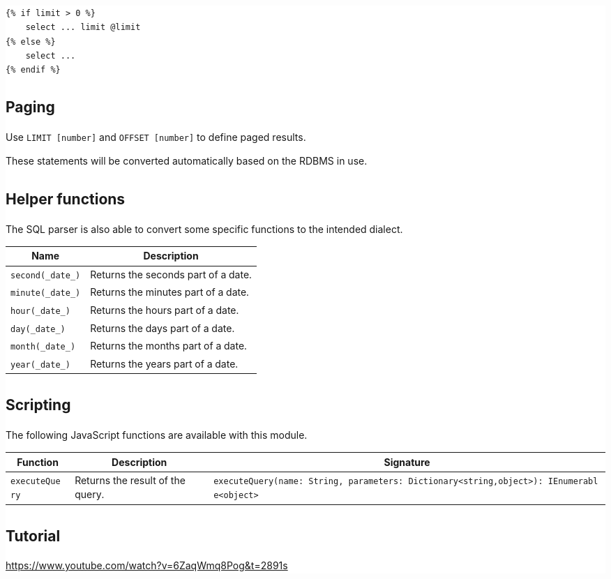 ```liquid
{% if limit > 0 %}
    select ... limit @limit
{% else %}
    select ...
{% endif %}
```

## Paging

Use `LIMIT [number]` and `OFFSET [number]` to define paged results.

These statements will be converted automatically based on the RDBMS in use.

## Helper functions

The SQL parser is also able to convert some specific functions to the intended dialect.

| Name             | Description                        |
| ---------------- |----------------------------------- |
| `second(_date_)` | Returns the seconds part of a date. |
| `minute(_date_)` | Returns the minutes part of a date. |
| `hour(_date_)`   | Returns the hours part of a date.   |
| `day(_date_)`    | Returns the days part of a date.    |
| `month(_date_)`  | Returns the months part of a date.  |
| `year(_date_)`   | Returns the years part of a date.   |

## Scripting

The following JavaScript functions are available with this module.

| Function | Description | Signature |
| -------- | ----------- | --------- |
| `executeQuery` | Returns the result of the query. | `executeQuery(name: String, parameters: Dictionary<string,object>): IEnumerable<object>` |

## Tutorial

<https://www.youtube.com/watch?v=6ZaqWmq8Pog&t=2891s>
